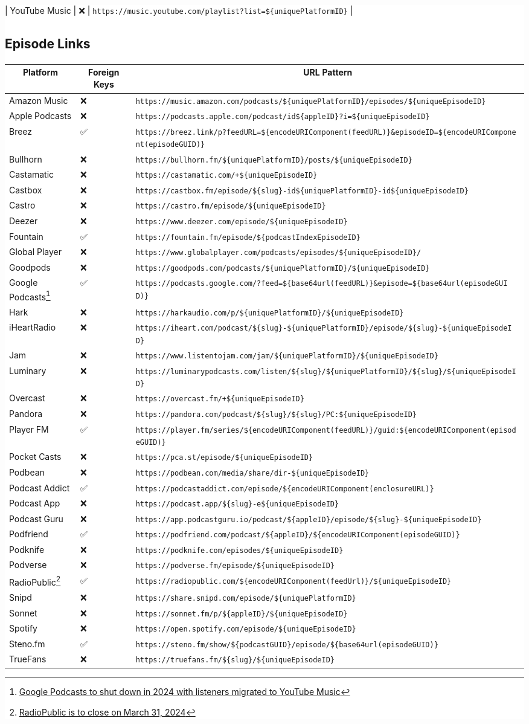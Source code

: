 | YouTube Music       | ❌            | `https://music.youtube.com/playlist?list=${uniquePlatformID}`                                                                                 |

## Episode Links
| Platform            | Foreign Keys | URL Pattern                                                                                                |
|---------------------|--------------|------------------------------------------------------------------------------------------------------------|
| Amazon Music        | ❌            | `https://music.amazon.com/podcasts/${uniquePlatformID}/episodes/${uniqueEpisodeID}`                        |
| Apple Podcasts      | ❌            | `https://podcasts.apple.com/podcast/id${appleID}?i=${uniqueEpisodeID}`                                     |
| Breez               | ✅            | `https://breez.link/p?feedURL=${encodeURIComponent(feedURL)}&episodeID=${encodeURIComponent(episodeGUID)}` |
| Bullhorn            | ❌            | `https://bullhorn.fm/${uniquePlatformID}/posts/${uniqueEpisodeID}`                                         |
| Castamatic          | ❌            | `https://castamatic.com/+${uniqueEpisodeID}`                                                               |
| Castbox             | ❌            | `https://castbox.fm/episode/${slug}-id${uniquePlatformID}-id${uniqueEpisodeID}`                            |
| Castro              | ❌            | `https://castro.fm/episode/${uniqueEpisodeID}`                                                             |
| Deezer              | ❌            | `https://www.deezer.com/episode/${uniqueEpisodeID}`                                                        |
| Fountain            | ✅            | `https://fountain.fm/episode/${podcastIndexEpisodeID}`                                                     |
| Global Player       | ❌            | `https://www.globalplayer.com/podcasts/episodes/${uniqueEpisodeID}/`                                       |
| Goodpods            | ❌            | `https://goodpods.com/podcasts/${uniquePlatformID}/${uniqueEpisodeID}`                                     |
| Google Podcasts[^1] | ✅            | `https://podcasts.google.com/?feed=${base64url(feedURL)}&episode=${base64url(episodeGUID)}`                |
| Hark                | ❌            | `https://harkaudio.com/p/${uniquePlatformID}/${uniqueEpisodeID}`                                           |
| iHeartRadio         | ❌            | `https://iheart.com/podcast/${slug}-${uniquePlatformID}/episode/${slug}-${uniqueEpisodeID}`                |
| Jam                 | ❌            | `https://www.listentojam.com/jam/${uniquePlatformID}/${uniqueEpisodeID}`                                   |
| Luminary            | ❌            | `https://luminarypodcasts.com/listen/${slug}/${uniquePlatformID}/${slug}/${uniqueEpisodeID}`               |
| Overcast            | ❌            | `https://overcast.fm/+${uniqueEpisodeID}`                                                                  |
| Pandora             | ❌            | `https://pandora.com/podcast/${slug}/${slug}/PC:${uniqueEpisodeID}`                                        |
| Player FM           | ✅            | `https://player.fm/series/${encodeURIComponent(feedURL)}/guid:${encodeURIComponent(episodeGUID)}`          |
| Pocket Casts        | ❌            | `https://pca.st/episode/${uniqueEpisodeID}`                                                                |
| Podbean             | ❌            | `https://podbean.com/media/share/dir-${uniqueEpisodeID}`                                                   |
| Podcast Addict      | ✅            | `https://podcastaddict.com/episode/${encodeURIComponent(enclosureURL)}`                                    |
| Podcast App         | ❌            | `https://podcast.app/${slug}-e${uniqueEpisodeID}`                                                          |
| Podcast Guru        | ❌            | `https://app.podcastguru.io/podcast/${appleID}/episode/${slug}-${uniqueEpisodeID}`                         |
| Podfriend           | ✅            | `https://podfriend.com/podcast/${appleID}/${encodeURIComponent(episodeGUID)}`                              |
| Podknife            | ❌            | `https://podknife.com/episodes/${uniqueEpisodeID}`                                                         |
| Podverse            | ❌            | `https://podverse.fm/episode/${uniqueEpisodeID}`                                                           |
| RadioPublic[^2]     | ✅            | `https://radiopublic.com/${encodeURIComponent(feedUrl)}/${uniqueEpisodeID}`                                |
| Snipd               | ❌            | `https://share.snipd.com/episode/${uniquePlatformID}`                                                      |
| Sonnet              | ❌            | `https://sonnet.fm/p/${appleID}/${uniqueEpisodeID}`                                                        |
| Spotify             | ❌            | `https://open.spotify.com/episode/${uniqueEpisodeID}`                                                      |
| Steno.fm            | ✅            | `https://steno.fm/show/${podcastGUID}/episode/${base64url(episodeGUID)}`                                   |
| TrueFans            | ❌            | `https://truefans.fm/${slug}/${uniqueEpisodeID}`                                                           |

[^1]: [Google Podcasts to shut down in 2024 with listeners migrated to YouTube Music](https://techcrunch.com/2023/09/26/google-podcasts-to-shut-down-in-2024-with-listeners-migrated-to-youtube-music/)
[^2]: [RadioPublic is to close on March 31, 2024](https://podnews.net/uploads/radiopublic-closure.png)
